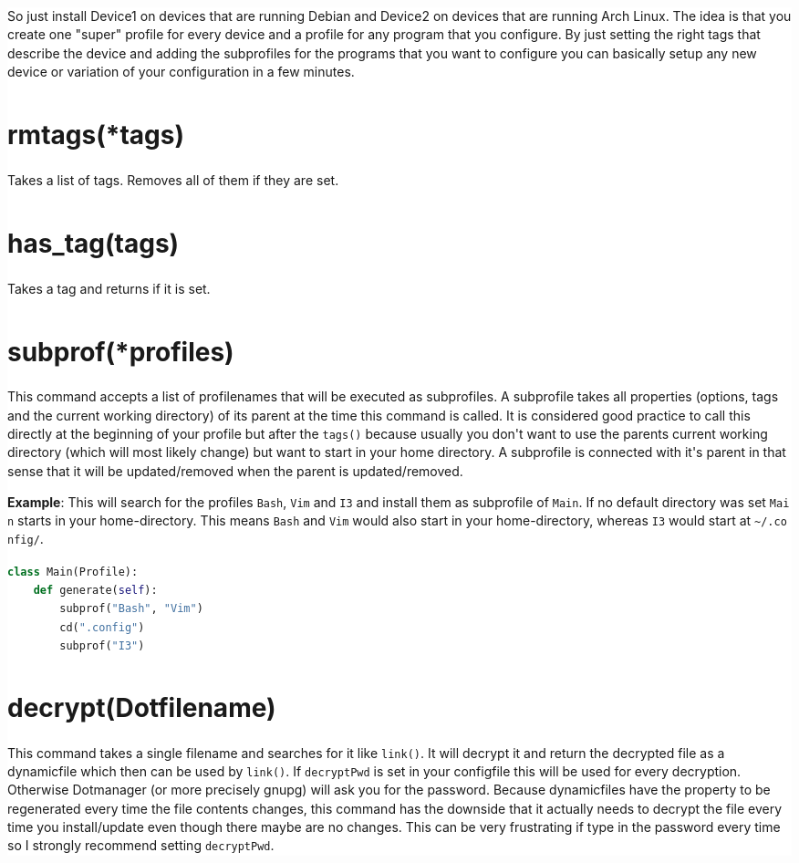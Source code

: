 So just install Device1 on devices that are running Debian and Device2 on devices that are running Arch Linux. The idea is
that you create one "super" profile for every device and a profile for any program that you configure. By just setting the right
tags that describe the device and adding the subprofiles for the programs that you want to configure you can basically setup any
new device or variation of your configuration in a few minutes.

# rmtags(*tags)
Takes a list of tags. Removes all of them if they are set.

# has_tag(tags)
Takes a tag and returns if it is set.

# subprof(*profiles)
This command accepts a list of profilenames that will be executed as subprofiles. A subprofile takes all properties
(options, tags and the current working directory) of its parent at the time this command is called. It is considered good
practice to call this directly at the beginning of your profile but after the `tags()` because usually you don't want to use the
parents current working directory (which will most likely change) but want to start in your home directory.
A subprofile is connected with it's parent in that sense that it will be updated/removed when the parent is updated/removed.

**Example**:
This will search for the profiles `Bash`, `Vim` and `I3` and install them as subprofile of `Main`. If no default directory was set `Main` starts in your home-directory. This means `Bash` and `Vim` would also start in your home-directory, whereas `I3` would start at `~/.config/`.
``` python
class Main(Profile):
    def generate(self):
        subprof("Bash", "Vim")
        cd(".config")
        subprof("I3")
```

# decrypt(Dotfilename)
This command takes a single filename and searches for it like `link()`. It will decrypt it and return the decrypted file as a
dynamicfile which then can be used by `link()`. If `decryptPwd` is set in your configfile this will be used for every
decryption. Otherwise Dotmanager (or more precisely gnupg) will ask you for the password. Because dynamicfiles have the
property to be regenerated every time the file contents changes, this command has the downside that it actually needs to decrypt
the file every time you install/update even though there maybe are no changes. This can be very frustrating if type in the
password every time so I strongly recommend setting `decryptPwd`.
